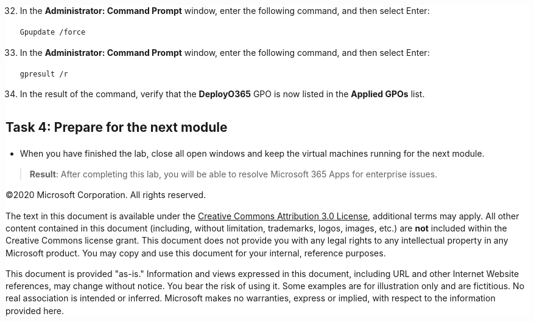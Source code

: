 32. In the  **Administrator: Command Prompt** window, enter the following command, and then select Enter:

    ```
    Gpupdate /force
    ```

33. In the  **Administrator: Command Prompt** window, enter the following command, and then select Enter:

    ```
    gpresult /r
    ```

34. In the result of the command, verify that the  **DeployO365** GPO is now listed in the **Applied GPOs** list.    


## Task 4: Prepare for the next module

- When you have finished the lab, close all open windows and keep the virtual machines running for the next module.


>  **Result**: After completing this lab, you will be able to resolve Microsoft 365 Apps for enterprise issues.



©2020 Microsoft Corporation. All rights reserved.

The text in this document is available under the [Creative Commons Attribution 3.0 License](https://creativecommons.org/licenses/by/3.0/legalcode "Creative Commons Attribution 3.0 License"), additional terms may apply.  All other content contained in this document (including, without limitation, trademarks, logos, images, etc.) are **not** included within the Creative Commons license grant.  This document does not provide you with any legal rights to any intellectual property in any Microsoft product. You may copy and use this document for your internal, reference purposes.

This document is provided "as-is." Information and views expressed in this document, including URL and other Internet Website references, may change without notice. You bear the risk of using it. Some examples are for illustration only and are fictitious. No real association is intended or inferred. Microsoft makes no warranties, express or implied, with respect to the information provided here.
